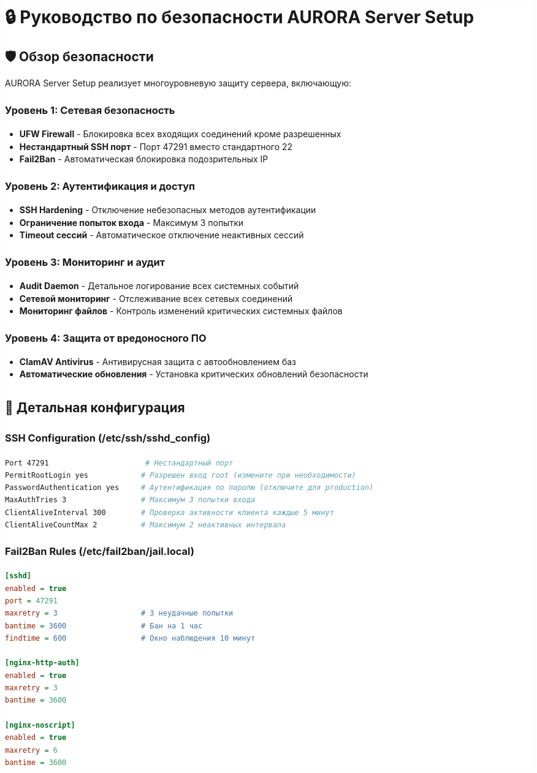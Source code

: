 # 🔒 Руководство по безопасности AURORA Server Setup

## 🛡️ Обзор безопасности

AURORA Server Setup реализует многоуровневую защиту сервера, включающую:

### Уровень 1: Сетевая безопасность
- **UFW Firewall** - Блокировка всех входящих соединений кроме разрешенных
- **Нестандартный SSH порт** - Порт 47291 вместо стандартного 22
- **Fail2Ban** - Автоматическая блокировка подозрительных IP

### Уровень 2: Аутентификация и доступ
- **SSH Hardening** - Отключение небезопасных методов аутентификации
- **Ограничение попыток входа** - Максимум 3 попытки
- **Timeout сессий** - Автоматическое отключение неактивных сессий

### Уровень 3: Мониторинг и аудит
- **Audit Daemon** - Детальное логирование всех системных событий
- **Сетевой мониторинг** - Отслеживание всех сетевых соединений
- **Мониторинг файлов** - Контроль изменений критических системных файлов

### Уровень 4: Защита от вредоносного ПО
- **ClamAV Antivirus** - Антивирусная защита с автообновлением баз
- **Автоматические обновления** - Установка критических обновлений безопасности

## 🔧 Детальная конфигурация

### SSH Configuration (/etc/ssh/sshd_config)
```bash
Port 47291                      # Нестандартный порт
PermitRootLogin yes            # Разрешен вход root (измените при необходимости)
PasswordAuthentication yes     # Аутентификация по паролю (отключите для production)
MaxAuthTries 3                 # Максимум 3 попытки входа
ClientAliveInterval 300        # Проверка активности клиента каждые 5 минут
ClientAliveCountMax 2          # Максимум 2 неактивных интервала
```

### Fail2Ban Rules (/etc/fail2ban/jail.local)
```ini
[sshd]
enabled = true
port = 47291
maxretry = 3                   # 3 неудачные попытки
bantime = 3600                 # Бан на 1 час
findtime = 600                 # Окно наблюдения 10 минут

[nginx-http-auth]
enabled = true
maxretry = 3
bantime = 3600

[nginx-noscript]
enabled = true
maxretry = 6
bantime = 3600
```
